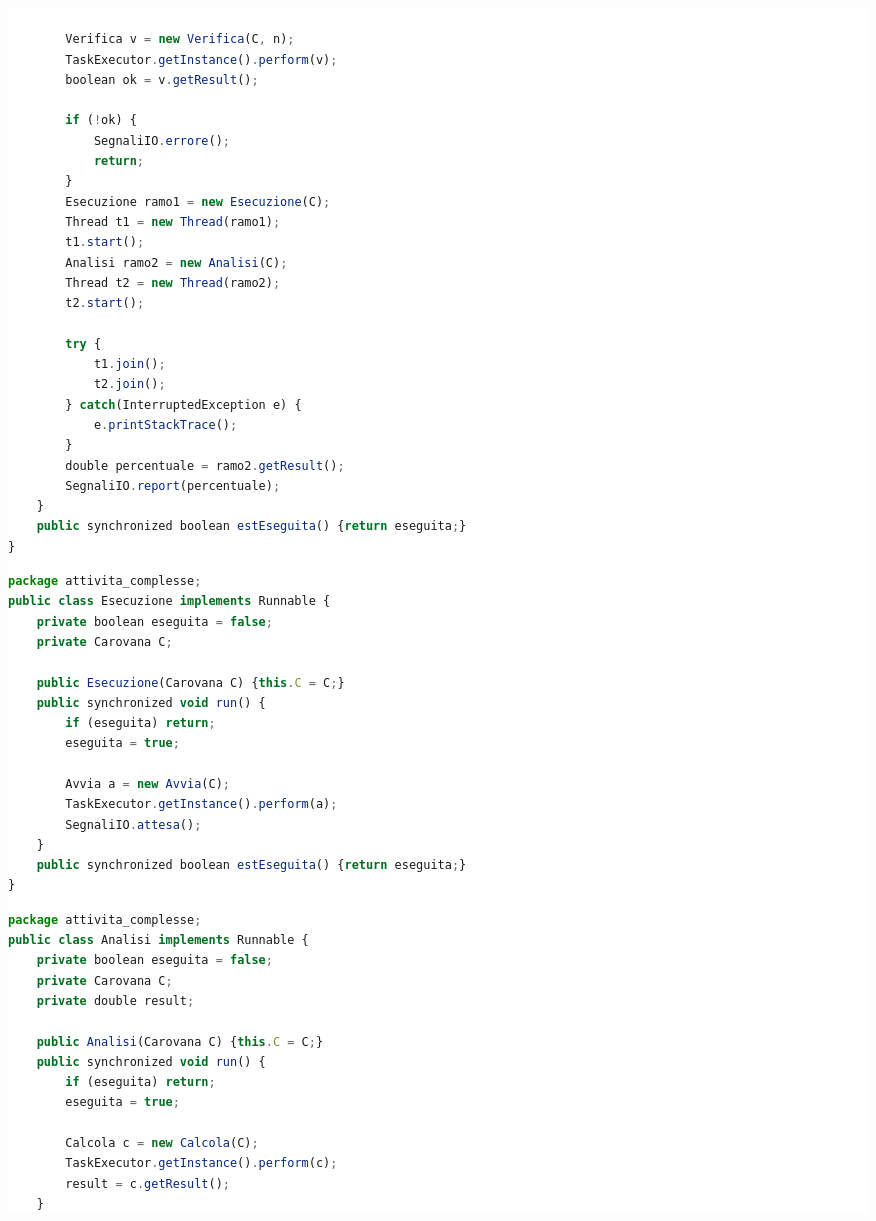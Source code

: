 ```jsx
	
		Verifica v = new Verifica(C, n);
		TaskExecutor.getInstance().perform(v);
		boolean ok = v.getResult();
		
		if (!ok) {
			SegnaliIO.errore();
			return;
		}
		Esecuzione ramo1 = new Esecuzione(C);
		Thread t1 = new Thread(ramo1);
		t1.start();
		Analisi ramo2 = new Analisi(C);
		Thread t2 = new Thread(ramo2);
		t2.start();
	
		try {
			t1.join();
			t2.join();
		} catch(InterruptedException e) {
			e.printStackTrace();
		}
		double percentuale = ramo2.getResult();
		SegnaliIO.report(percentuale);
	}
	public synchronized boolean estEseguita() {return eseguita;}
}
```

```jsx
package attivita_complesse;
public class Esecuzione implements Runnable {
	private boolean eseguita = false;
	private Carovana C;
	
	public Esecuzione(Carovana C) {this.C = C;}
	public synchronized void run() {
		if (eseguita) return;
		eseguita = true;
		
		Avvia a = new Avvia(C);
		TaskExecutor.getInstance().perform(a);
		SegnaliIO.attesa();
	}
	public synchronized boolean estEseguita() {return eseguita;}
}
```

```jsx
package attivita_complesse;
public class Analisi implements Runnable {
	private boolean eseguita = false;
	private Carovana C;
	private double result;

	public Analisi(Carovana C) {this.C = C;}
	public synchronized void run() {
		if (eseguita) return;
		eseguita = true;

		Calcola c = new Calcola(C);
		TaskExecutor.getInstance().perform(c);
		result = c.getResult();
	}
```